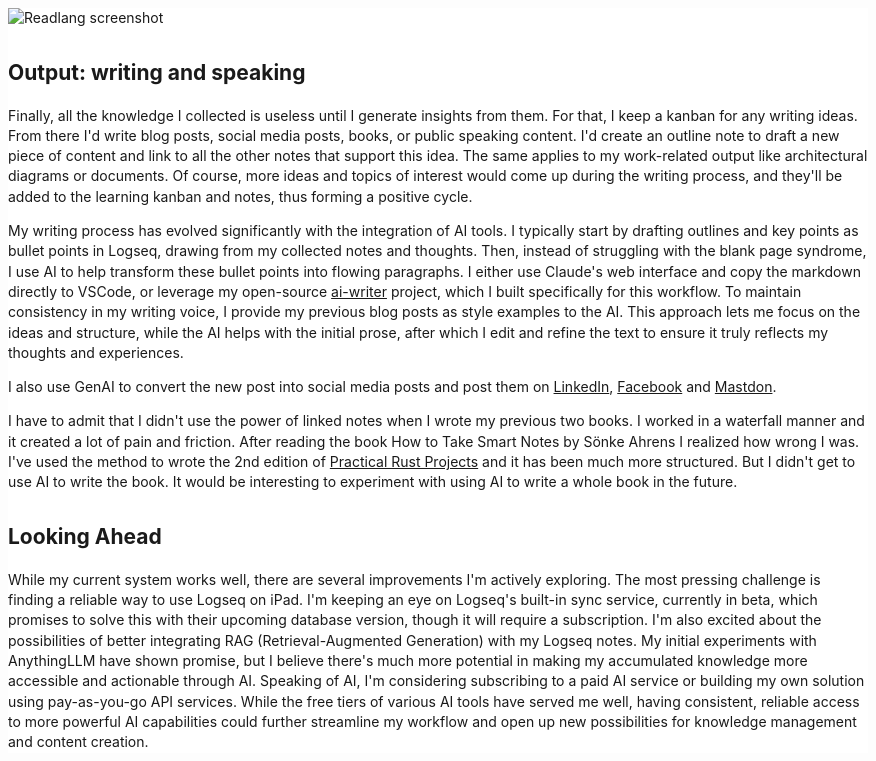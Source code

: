 ![Readlang screenshot]({{site_url}}/blog_assets/productivity_system_2025/readlang.png)

## Output: writing and speaking
Finally, all the knowledge I collected is useless until I generate insights from them. For that, I keep a kanban for any writing ideas. From there I'd write blog posts, social media posts, books, or public speaking content. I'd create an outline note to draft a new piece of content and link to all the other notes that support this idea. The same applies to my work-related output like architectural diagrams or documents. Of course, more ideas and topics of interest would come up during the writing process, and they'll be added to the learning kanban and notes, thus forming a positive cycle.

My writing process has evolved significantly with the integration of AI tools. I typically start by drafting outlines and key points as bullet points in Logseq, drawing from my collected notes and thoughts. Then, instead of struggling with the blank page syndrome, I use AI to help transform these bullet points into flowing paragraphs. I either use Claude's web interface and copy the markdown directly to VSCode, or leverage my open-source [ai-writer](https://github.com/aws-samples/ai-writer) project, which I built specifically for this workflow. To maintain consistency in my writing voice, I provide my previous blog posts as style examples to the AI. This approach lets me focus on the ideas and structure, while the AI helps with the initial prose, after which I edit and refine the text to ensure it truly reflects my thoughts and experiences.

I also use GenAI to convert the new post into social media posts and post them on [LinkedIn](https://www.linkedin.com/in/shinglyu/), [Facebook](https://www.facebook.com/shinglyuofficial) and [Mastdon](https://mastodon.social/@shinglyu).

I have to admit that I didn't use the power of linked notes when I wrote my previous two books. I worked in a waterfall manner and it created a lot of pain and friction. After reading the book How to Take Smart Notes by Sönke Ahrens I realized how wrong I was. I've used the method to wrote the 2nd edition of [Practical Rust Projects](https://link.springer.com/book/10.1007/978-1-4842-9331-7) and it has been much more structured. But I didn't get to use AI to write the book. It would be interesting to experiment with using AI to write a whole book in the future.

## Looking Ahead
While my current system works well, there are several improvements I'm actively exploring. The most pressing challenge is finding a reliable way to use Logseq on iPad. I'm keeping an eye on Logseq's built-in sync service, currently in beta, which promises to solve this with their upcoming database version, though it will require a subscription. I'm also excited about the possibilities of better integrating RAG (Retrieval-Augmented Generation) with my Logseq notes. My initial experiments with AnythingLLM have shown promise, but I believe there's much more potential in making my accumulated knowledge more accessible and actionable through AI. Speaking of AI, I'm considering subscribing to a paid AI service or building my own solution using pay-as-you-go API services. While the free tiers of various AI tools have served me well, having consistent, reliable access to more powerful AI capabilities could further streamline my workflow and open up new possibilities for knowledge management and content creation.

[DeepSRT]: https://chromewebstore.google.com/detail/deepsrt-experience-the-fa/mdaaadlpcanoofcoeanghbmpbdbhladd